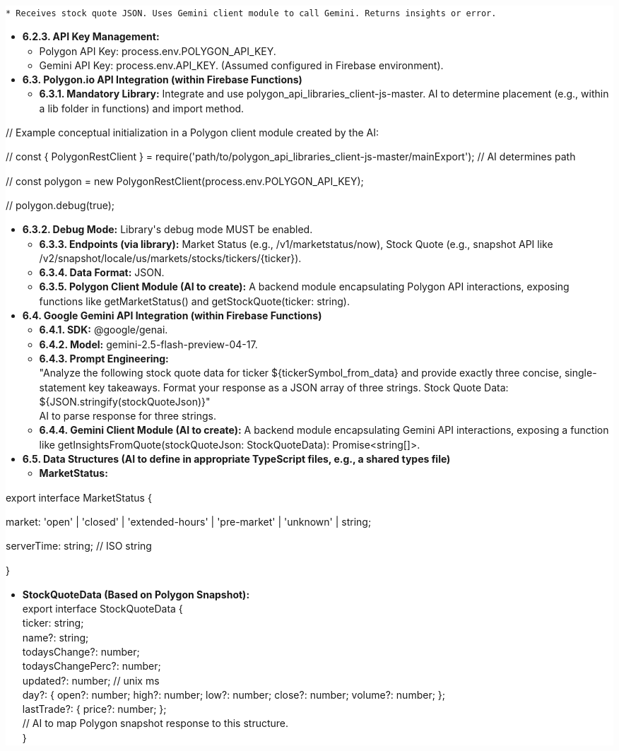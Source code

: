     * Receives stock quote JSON. Uses Gemini client module to call Gemini. Returns insights or error.  
  * **6.2.3. API Key Management:**  
    * Polygon API Key: process.env.POLYGON\_API\_KEY.  
    * Gemini API Key: process.env.API\_KEY. (Assumed configured in Firebase environment).  
* **6.3. Polygon.io API Integration (within Firebase Functions)**  
  * **6.3.1. Mandatory Library:** Integrate and use polygon\_api\_libraries\_client-js-master. AI to determine placement (e.g., within a lib folder in functions) and import method.

// Example conceptual initialization in a Polygon client module created by the AI:

// const { PolygonRestClient } \= require('path/to/polygon\_api\_libraries\_client-js-master/mainExport'); // AI determines path

// const polygon \= new PolygonRestClient(process.env.POLYGON\_API\_KEY);

// polygon.debug(true);

* **6.3.2. Debug Mode:** Library's debug mode MUST be enabled.  
  * **6.3.3. Endpoints (via library):** Market Status (e.g., /v1/marketstatus/now), Stock Quote (e.g., snapshot API like /v2/snapshot/locale/us/markets/stocks/tickers/{ticker}).  
  * **6.3.4. Data Format:** JSON.  
  * **6.3.5. Polygon Client Module (AI to create):** A backend module encapsulating Polygon API interactions, exposing functions like getMarketStatus() and getStockQuote(ticker: string).  
* **6.4. Google Gemini API Integration (within Firebase Functions)**  
  * **6.4.1. SDK:** @google/genai.  
  * **6.4.2. Model:** gemini-2.5-flash-preview-04-17.  
  * **6.4.3. Prompt Engineering:**  
     "Analyze the following stock quote data for ticker ${tickerSymbol\_from\_data} and provide exactly three concise, single-statement key takeaways. Format your response as a JSON array of three strings. Stock Quote Data: ${JSON.stringify(stockQuoteJson)}"  
     AI to parse response for three strings.  
  * **6.4.4. Gemini Client Module (AI to create):** A backend module encapsulating Gemini API interactions, exposing a function like getInsightsFromQuote(stockQuoteJson: StockQuoteData): Promise\<string\[\]\>.  
* **6.5. Data Structures (AI to define in appropriate TypeScript files, e.g., a shared types file)**  
  * **MarketStatus:**

export interface MarketStatus {

  market: 'open' | 'closed' | 'extended-hours' | 'pre-market' | 'unknown' | string;

  serverTime: string; // ISO string

}

* **StockQuoteData (Based on Polygon Snapshot):**  
  export interface StockQuoteData {  
    ticker: string;  
    name?: string;  
    todaysChange?: number;  
    todaysChangePerc?: number;  
    updated?: number; // unix ms  
    day?: { open?: number; high?: number; low?: number; close?: number; volume?: number; };  
    lastTrade?: { price?: number; };  
    // AI to map Polygon snapshot response to this structure.  
  }
